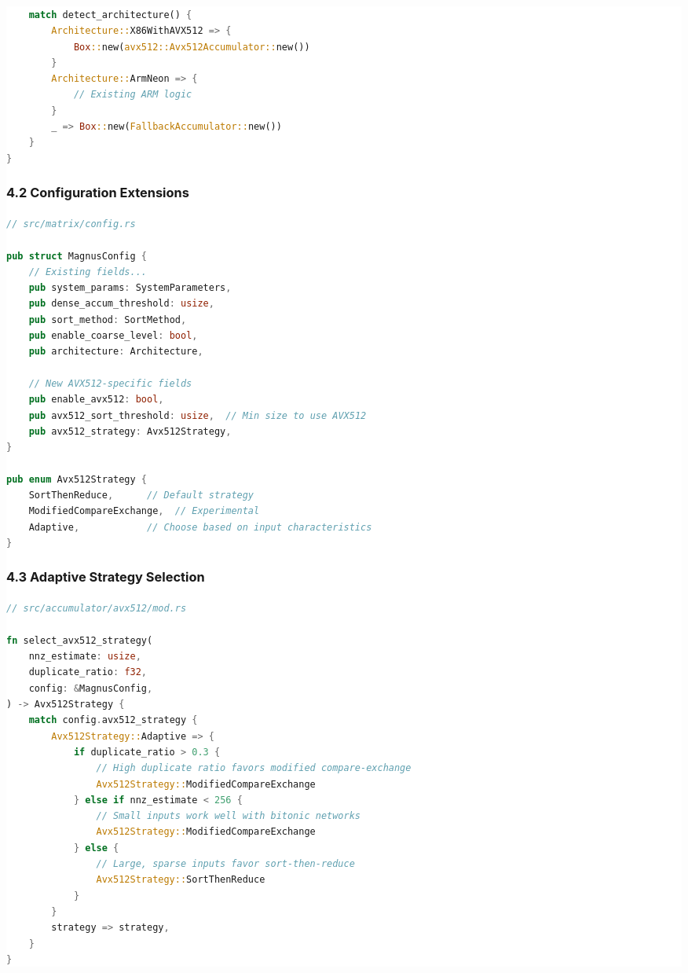 ```rust
    match detect_architecture() {
        Architecture::X86WithAVX512 => {
            Box::new(avx512::Avx512Accumulator::new())
        }
        Architecture::ArmNeon => {
            // Existing ARM logic
        }
        _ => Box::new(FallbackAccumulator::new())
    }
}
```

### 4.2 Configuration Extensions

```rust
// src/matrix/config.rs

pub struct MagnusConfig {
    // Existing fields...
    pub system_params: SystemParameters,
    pub dense_accum_threshold: usize,
    pub sort_method: SortMethod,
    pub enable_coarse_level: bool,
    pub architecture: Architecture,
    
    // New AVX512-specific fields
    pub enable_avx512: bool,
    pub avx512_sort_threshold: usize,  // Min size to use AVX512
    pub avx512_strategy: Avx512Strategy,
}

pub enum Avx512Strategy {
    SortThenReduce,      // Default strategy
    ModifiedCompareExchange,  // Experimental
    Adaptive,            // Choose based on input characteristics
}
```

### 4.3 Adaptive Strategy Selection

```rust
// src/accumulator/avx512/mod.rs

fn select_avx512_strategy(
    nnz_estimate: usize,
    duplicate_ratio: f32,
    config: &MagnusConfig,
) -> Avx512Strategy {
    match config.avx512_strategy {
        Avx512Strategy::Adaptive => {
            if duplicate_ratio > 0.3 {
                // High duplicate ratio favors modified compare-exchange
                Avx512Strategy::ModifiedCompareExchange
            } else if nnz_estimate < 256 {
                // Small inputs work well with bitonic networks
                Avx512Strategy::ModifiedCompareExchange
            } else {
                // Large, sparse inputs favor sort-then-reduce
                Avx512Strategy::SortThenReduce
            }
        }
        strategy => strategy,
    }
}
```